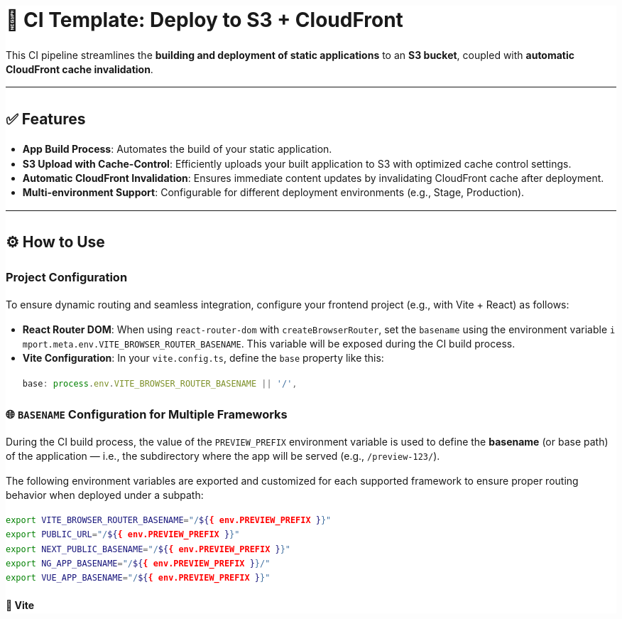 # 🚀 CI Template: Deploy to S3 + CloudFront

This CI pipeline streamlines the **building and deployment of static applications** to an **S3 bucket**, coupled with **automatic CloudFront cache invalidation**.

-----

## ✅ Features

  * **App Build Process**: Automates the build of your static application.
  * **S3 Upload with Cache-Control**: Efficiently uploads your built application to S3 with optimized cache control settings.
  * **Automatic CloudFront Invalidation**: Ensures immediate content updates by invalidating CloudFront cache after deployment.
  * **Multi-environment Support**: Configurable for different deployment environments (e.g., Stage, Production).

-----

## ⚙️ How to Use

### Project Configuration

To ensure dynamic routing and seamless integration, configure your frontend project (e.g., with Vite + React) as follows:

  * **React Router DOM**: When using `react-router-dom` with `createBrowserRouter`, set the `basename` using the environment variable `import.meta.env.VITE_BROWSER_ROUTER_BASENAME`. This variable will be exposed during the CI build process.
  * **Vite Configuration**: In your `vite.config.ts`, define the `base` property like this:
    ```typescript
    base: process.env.VITE_BROWSER_ROUTER_BASENAME || '/',
    ```

### 🌐 `BASENAME` Configuration for Multiple Frameworks

During the CI build process, the value of the `PREVIEW_PREFIX` environment variable is used to define the **basename** (or base path) of the application — i.e., the subdirectory where the app will be served (e.g., `/preview-123/`).

The following environment variables are exported and customized for each supported framework to ensure proper routing behavior when deployed under a subpath:

```bash
export VITE_BROWSER_ROUTER_BASENAME="/${{ env.PREVIEW_PREFIX }}"
export PUBLIC_URL="/${{ env.PREVIEW_PREFIX }}"
export NEXT_PUBLIC_BASENAME="/${{ env.PREVIEW_PREFIX }}"
export NG_APP_BASENAME="/${{ env.PREVIEW_PREFIX }}/"
export VUE_APP_BASENAME="/${{ env.PREVIEW_PREFIX }}"
````

#### 🔹 Vite
